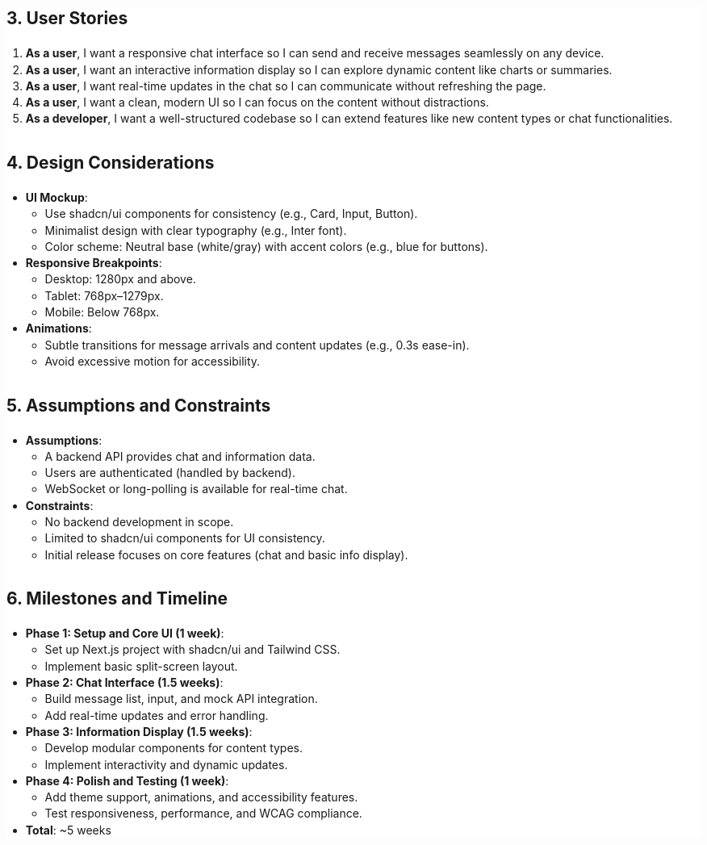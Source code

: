 ## 3. User Stories
1. **As a user**, I want a responsive chat interface so I can send and receive messages seamlessly on any device.
2. **As a user**, I want an interactive information display so I can explore dynamic content like charts or summaries.
3. **As a user**, I want real-time updates in the chat so I can communicate without refreshing the page.
4. **As a user**, I want a clean, modern UI so I can focus on the content without distractions.
5. **As a developer**, I want a well-structured codebase so I can extend features like new content types or chat functionalities.

## 4. Design Considerations
- **UI Mockup**:
  - Use shadcn/ui components for consistency (e.g., Card, Input, Button).
  - Minimalist design with clear typography (e.g., Inter font).
  - Color scheme: Neutral base (white/gray) with accent colors (e.g., blue for buttons).
- **Responsive Breakpoints**:
  - Desktop: 1280px and above.
  - Tablet: 768px–1279px.
  - Mobile: Below 768px.
- **Animations**:
  - Subtle transitions for message arrivals and content updates (e.g., 0.3s ease-in).
  - Avoid excessive motion for accessibility.

## 5. Assumptions and Constraints
- **Assumptions**:
  - A backend API provides chat and information data.
  - Users are authenticated (handled by backend).
  - WebSocket or long-polling is available for real-time chat.
- **Constraints**:
  - No backend development in scope.
  - Limited to shadcn/ui components for UI consistency.
  - Initial release focuses on core features (chat and basic info display).

## 6. Milestones and Timeline
- **Phase 1: Setup and Core UI (1 week)**:
  - Set up Next.js project with shadcn/ui and Tailwind CSS.
  - Implement basic split-screen layout.
- **Phase 2: Chat Interface (1.5 weeks)**:
  - Build message list, input, and mock API integration.
  - Add real-time updates and error handling.
- **Phase 3: Information Display (1.5 weeks)**:
  - Develop modular components for content types.
  - Implement interactivity and dynamic updates.
- **Phase 4: Polish and Testing (1 week)**:
  - Add theme support, animations, and accessibility features.
  - Test responsiveness, performance, and WCAG compliance.
- **Total**: ~5 weeks
